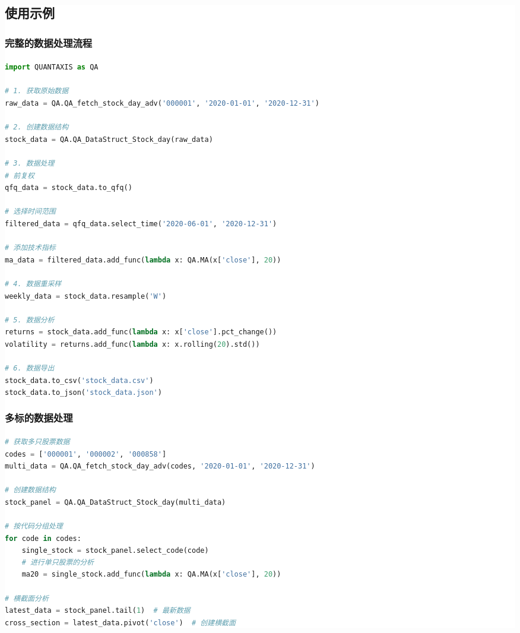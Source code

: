 ## 使用示例

### 完整的数据处理流程

```python
import QUANTAXIS as QA

# 1. 获取原始数据
raw_data = QA.QA_fetch_stock_day_adv('000001', '2020-01-01', '2020-12-31')

# 2. 创建数据结构
stock_data = QA.QA_DataStruct_Stock_day(raw_data)

# 3. 数据处理
# 前复权
qfq_data = stock_data.to_qfq()

# 选择时间范围
filtered_data = qfq_data.select_time('2020-06-01', '2020-12-31')

# 添加技术指标
ma_data = filtered_data.add_func(lambda x: QA.MA(x['close'], 20))

# 4. 数据重采样
weekly_data = stock_data.resample('W')

# 5. 数据分析
returns = stock_data.add_func(lambda x: x['close'].pct_change())
volatility = returns.add_func(lambda x: x.rolling(20).std())

# 6. 数据导出
stock_data.to_csv('stock_data.csv')
stock_data.to_json('stock_data.json')
```

### 多标的数据处理

```python
# 获取多只股票数据
codes = ['000001', '000002', '000858']
multi_data = QA.QA_fetch_stock_day_adv(codes, '2020-01-01', '2020-12-31')

# 创建数据结构
stock_panel = QA.QA_DataStruct_Stock_day(multi_data)

# 按代码分组处理
for code in codes:
    single_stock = stock_panel.select_code(code)
    # 进行单只股票的分析
    ma20 = single_stock.add_func(lambda x: QA.MA(x['close'], 20))

# 横截面分析
latest_data = stock_panel.tail(1)  # 最新数据
cross_section = latest_data.pivot('close')  # 创建横截面
```
